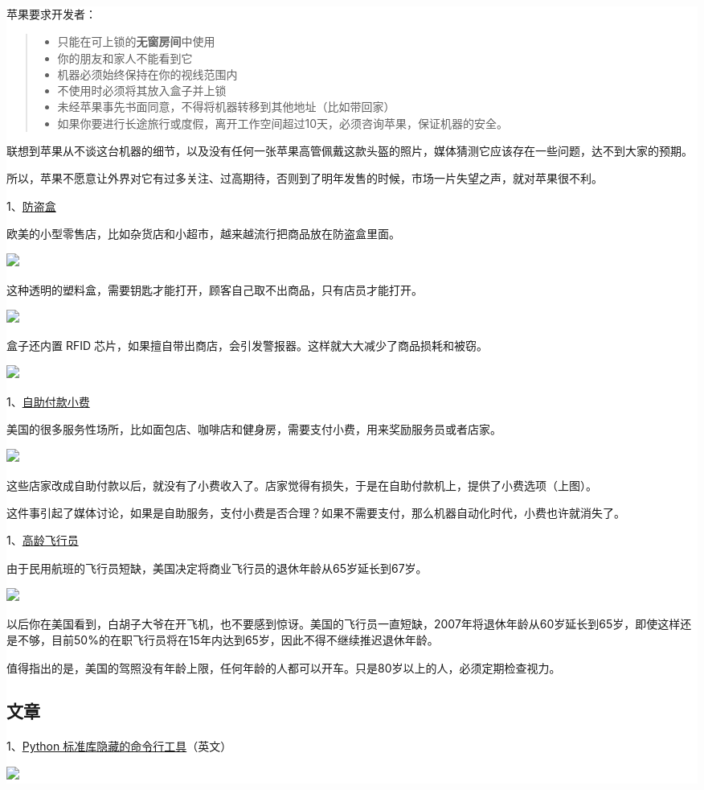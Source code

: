 苹果要求开发者：

> - 只能在可上锁的**无窗房间**中使用
> - 你的朋友和家人不能看到它
> - 机器必须始终保持在你的视线范围内
> - 不使用时必须将其放入盒子并上锁
> - 未经苹果事先书面同意，不得将机器转移到其他地址（比如带回家）
> - 如果你要进行长途旅行或度假，离开工作空间超过10天，必须咨询苹果，保证机器的安全。

联想到苹果从不谈这台机器的细节，以及没有任何一张苹果高管佩戴这款头盔的照片，媒体猜测它应该存在一些问题，达不到大家的预期。

所以，苹果不愿意让外界对它有过多关注、过高期待，否则到了明年发售的时候，市场一片失望之声，就对苹果很不利。

1、[防盗盒](https://www.curbed.com/2023/01/shoplifting-crime-wave-spam-keeper-retail-loss-prevention-design.html)

欧美的小型零售店，比如杂货店和小超市，越来越流行把商品放在防盗盒里面。

![](https://cdn.beekka.com/blogimg/asset/202301/bg2023011702.webp)

这种透明的塑料盒，需要钥匙才能打开，顾客自己取不出商品，只有店员才能打开。

![](https://cdn.beekka.com/blogimg/asset/202301/bg2023011703.webp)

盒子还内置 RFID 芯片，如果擅自带出商店，会引发警报器。这样就大大减少了商品损耗和被窃。

![](https://cdn.beekka.com/blogimg/asset/202301/bg2023011704.webp)

1、[自助付款小费](https://www.foxbusiness.com/retail/self-checkout-machines-ask-tips-latest-squeeze-customers)

美国的很多服务性场所，比如面包店、咖啡店和健身房，需要支付小费，用来奖励服务员或者店家。

![](https://cdn.beekka.com/blogimg/asset/202306/bg2023061801.webp)

这些店家改成自助付款以后，就没有了小费收入了。店家觉得有损失，于是在自助付款机上，提供了小费选项（上图）。

这件事引起了媒体讨论，如果是自助服务，支付小费是否合理？如果不需要支付，那么机器自动化时代，小费也许就消失了。

1、[高龄飞行员](https://www.flyingmag.com/house-committee-votes-to-push-back-pilot-retirement-age-2-years/)

由于民用航班的飞行员短缺，美国决定将商业飞行员的退休年龄从65岁延长到67岁。

![](https://cdn.beekka.com/blogimg/asset/202306/bg2023061901.webp)

以后你在美国看到，白胡子大爷在开飞机，也不要感到惊讶。美国的飞行员一直短缺，2007年将退休年龄从60岁延长到65岁，即使这样还是不够，目前50%的在职飞行员将在15年内达到65岁，因此不得不继续推迟退休年龄。

值得指出的是，美国的驾照没有年龄上限，任何年龄的人都可以开车。只是80岁以上的人，必须定期检查视力。

## 文章

1、[Python 标准库隐藏的命令行工具](https://til.simonwillison.net/python/stdlib-cli-tools)（英文）

![](https://cdn.beekka.com/blogimg/asset/202306/bg2023063003.webp)
